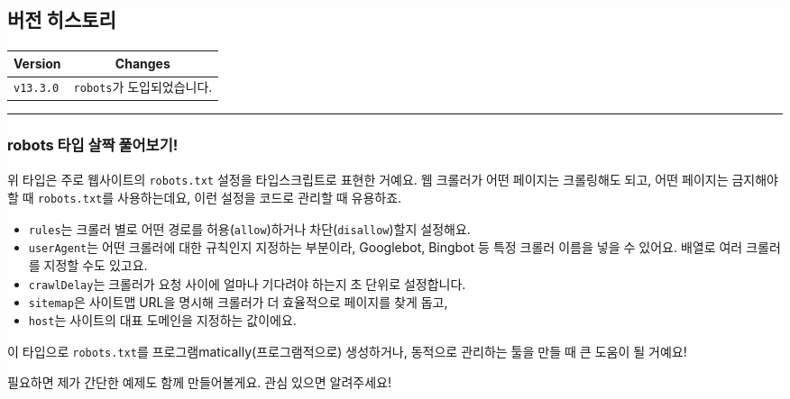 ```ts
```

## 버전 히스토리

| Version   | Changes               |
|-----------|-----------------------|
| `v13.3.0` | `robots`가 도입되었습니다. |

---

### robots 타입 살짝 풀어보기!

위 타입은 주로 웹사이트의 `robots.txt` 설정을 타입스크립트로 표현한 거예요. 웹 크롤러가 어떤 페이지는 크롤링해도 되고, 어떤 페이지는 금지해야 할 때 `robots.txt`를 사용하는데요, 이런 설정을 코드로 관리할 때 유용하죠.

- `rules`는 크롤러 별로 어떤 경로를 허용(`allow`)하거나 차단(`disallow`)할지 설정해요.
- `userAgent`는 어떤 크롤러에 대한 규칙인지 지정하는 부분이라, Googlebot, Bingbot 등 특정 크롤러 이름을 넣을 수 있어요. 배열로 여러 크롤러를 지정할 수도 있고요.
- `crawlDelay`는 크롤러가 요청 사이에 얼마나 기다려야 하는지 초 단위로 설정합니다.
- `sitemap`은 사이트맵 URL을 명시해 크롤러가 더 효율적으로 페이지를 찾게 돕고,
- `host`는 사이트의 대표 도메인을 지정하는 값이에요.

이 타입으로 `robots.txt`를 프로그램matically(프로그램적으로) 생성하거나, 동적으로 관리하는 툴을 만들 때 큰 도움이 될 거예요!

필요하면 제가 간단한 예제도 함께 만들어볼게요. 관심 있으면 알려주세요!